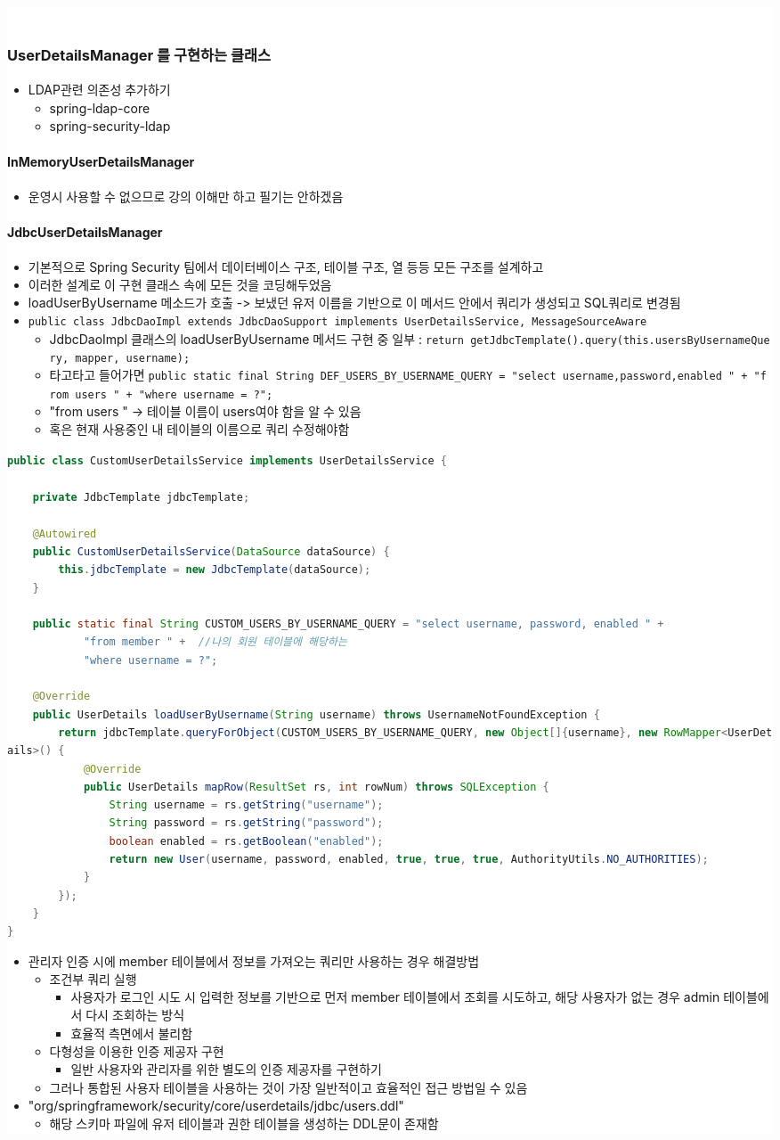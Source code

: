 <br>


### UserDetailsManager 를 구현하는 클래스
* LDAP관련 의존성 추가하기
  * spring-ldap-core
  * spring-security-ldap
#### InMemoryUserDetailsManager
  * 운영시 사용할 수 없으므로 강의 이해만 하고 필기는 안하겠음
#### JdbcUserDetailsManager
  * 기본적으로 Spring Security 팀에서 데이터베이스 구조, 테이블 구조, 열 등등 모든 구조를 설계하고 
  * 이러한 설계로 이 구현 클래스 속에 모든 것을 코딩해두었음
  * loadUserByUsername 메소드가 호출 -> 보냈던 유저 이름을 기반으로 이 메서드 안에서 쿼리가 생성되고 SQL쿼리로 변경됨
  * ```public class JdbcDaoImpl extends JdbcDaoSupport implements UserDetailsService, MessageSourceAware ```
    * JdbcDaoImpl 클래스의 loadUserByUsername 메서드 구현 중 일부 : ```return getJdbcTemplate().query(this.usersByUsernameQuery, mapper, username);```
    * 타고타고 들어가면 ```	public static final String DEF_USERS_BY_USERNAME_QUERY = "select username,password,enabled "
			+ "from users "
			+ "where username = ?"; ```
    *  "from users " -> 테이블 이름이 users여야 함을 알 수 있음
    * 혹은 현재 사용중인 내 테이블의 이름으로 쿼리 수정해야함
```java
public class CustomUserDetailsService implements UserDetailsService {

    private JdbcTemplate jdbcTemplate;

    @Autowired
    public CustomUserDetailsService(DataSource dataSource) {
        this.jdbcTemplate = new JdbcTemplate(dataSource);
    }

    public static final String CUSTOM_USERS_BY_USERNAME_QUERY = "select username, password, enabled " +
            "from member " +  //나의 회원 테이블에 해당하는 
            "where username = ?";

    @Override
    public UserDetails loadUserByUsername(String username) throws UsernameNotFoundException {
        return jdbcTemplate.queryForObject(CUSTOM_USERS_BY_USERNAME_QUERY, new Object[]{username}, new RowMapper<UserDetails>() {
            @Override
            public UserDetails mapRow(ResultSet rs, int rowNum) throws SQLException {
                String username = rs.getString("username");
                String password = rs.getString("password");
                boolean enabled = rs.getBoolean("enabled");
                return new User(username, password, enabled, true, true, true, AuthorityUtils.NO_AUTHORITIES);
            }
        });
    }
}
```
* 관리자 인증 시에 member 테이블에서 정보를 가져오는 쿼리만 사용하는 경우 해결방법
  * 조건부 쿼리 실행
    * 사용자가 로그인 시도 시 입력한 정보를 기반으로 먼저 member 테이블에서 조회를 시도하고, 해당 사용자가 없는 경우 admin 테이블에서 다시 조회하는 방식
    * 효율적 측면에서 불리함
  * 다형성을 이용한 인증 제공자 구현
    * 일반 사용자와 관리자를 위한 별도의 인증 제공자를 구현하기
  * 그러나 통합된 사용자 테이블을 사용하는 것이 가장 일반적이고 효율적인 접근 방법일 수 있음
* "org/springframework/security/core/userdetails/jdbc/users.ddl"
  * 해당 스키마 파일에 유저 테이블과 권한 테이블을 생성하는 DDL문이 존재함
